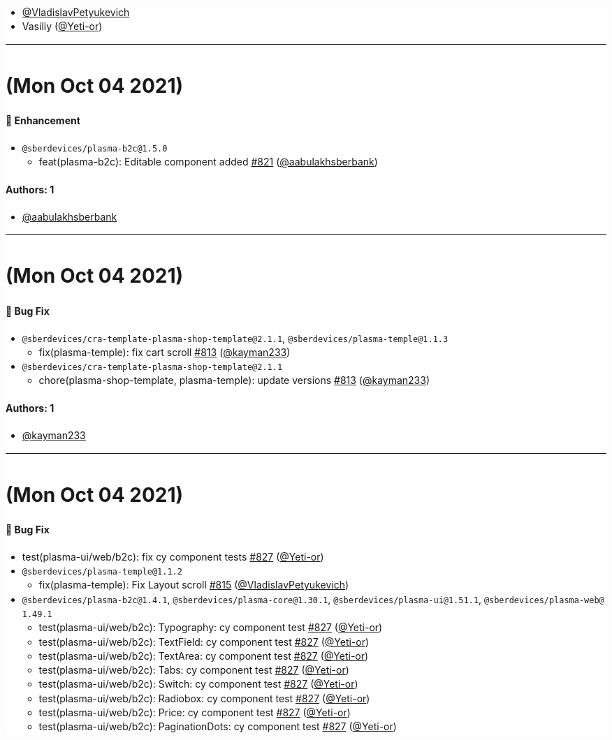 - [@VladislavPetyukevich](https://github.com/VladislavPetyukevich)
- Vasiliy ([@Yeti-or](https://github.com/Yeti-or))

---

# (Mon Oct 04 2021)

#### 🚀 Enhancement

- `@sberdevices/plasma-b2c@1.5.0`
  - feat(plasma-b2c): Editable component added [#821](https://github.com/sberdevices/plasma/pull/821) ([@aabulakhsberbank](https://github.com/aabulakhsberbank))

#### Authors: 1

- [@aabulakhsberbank](https://github.com/aabulakhsberbank)

---

# (Mon Oct 04 2021)

#### 🐛 Bug Fix

- `@sberdevices/cra-template-plasma-shop-template@2.1.1`, `@sberdevices/plasma-temple@1.1.3`
  - fix(plasma-temple): fix cart scroll [#813](https://github.com/sberdevices/plasma/pull/813) ([@kayman233](https://github.com/kayman233))
- `@sberdevices/cra-template-plasma-shop-template@2.1.1`
  - chore(plasma-shop-template, plasma-temple): update versions [#813](https://github.com/sberdevices/plasma/pull/813) ([@kayman233](https://github.com/kayman233))

#### Authors: 1

- [@kayman233](https://github.com/kayman233)

---

# (Mon Oct 04 2021)

#### 🐛 Bug Fix

- test(plasma-ui/web/b2c): fix cy component tests [#827](https://github.com/sberdevices/plasma/pull/827) ([@Yeti-or](https://github.com/Yeti-or))
- `@sberdevices/plasma-temple@1.1.2`
  - fix(plasma-temple): Fix Layout scroll [#815](https://github.com/sberdevices/plasma/pull/815) ([@VladislavPetyukevich](https://github.com/VladislavPetyukevich))
- `@sberdevices/plasma-b2c@1.4.1`, `@sberdevices/plasma-core@1.30.1`, `@sberdevices/plasma-ui@1.51.1`, `@sberdevices/plasma-web@1.49.1`
  - test(plasma-ui/web/b2c): Typography: cy component test [#827](https://github.com/sberdevices/plasma/pull/827) ([@Yeti-or](https://github.com/Yeti-or))
  - test(plasma-ui/web/b2c): TextField: cy component test [#827](https://github.com/sberdevices/plasma/pull/827) ([@Yeti-or](https://github.com/Yeti-or))
  - test(plasma-ui/web/b2c): TextArea: cy component test [#827](https://github.com/sberdevices/plasma/pull/827) ([@Yeti-or](https://github.com/Yeti-or))
  - test(plasma-ui/web/b2c): Tabs: cy component test [#827](https://github.com/sberdevices/plasma/pull/827) ([@Yeti-or](https://github.com/Yeti-or))
  - test(plasma-ui/web/b2c): Switch: cy component test [#827](https://github.com/sberdevices/plasma/pull/827) ([@Yeti-or](https://github.com/Yeti-or))
  - test(plasma-ui/web/b2c): Radiobox: cy component test [#827](https://github.com/sberdevices/plasma/pull/827) ([@Yeti-or](https://github.com/Yeti-or))
  - test(plasma-ui/web/b2c): Price: cy component test [#827](https://github.com/sberdevices/plasma/pull/827) ([@Yeti-or](https://github.com/Yeti-or))
  - test(plasma-ui/web/b2c): PaginationDots: cy component test [#827](https://github.com/sberdevices/plasma/pull/827) ([@Yeti-or](https://github.com/Yeti-or))